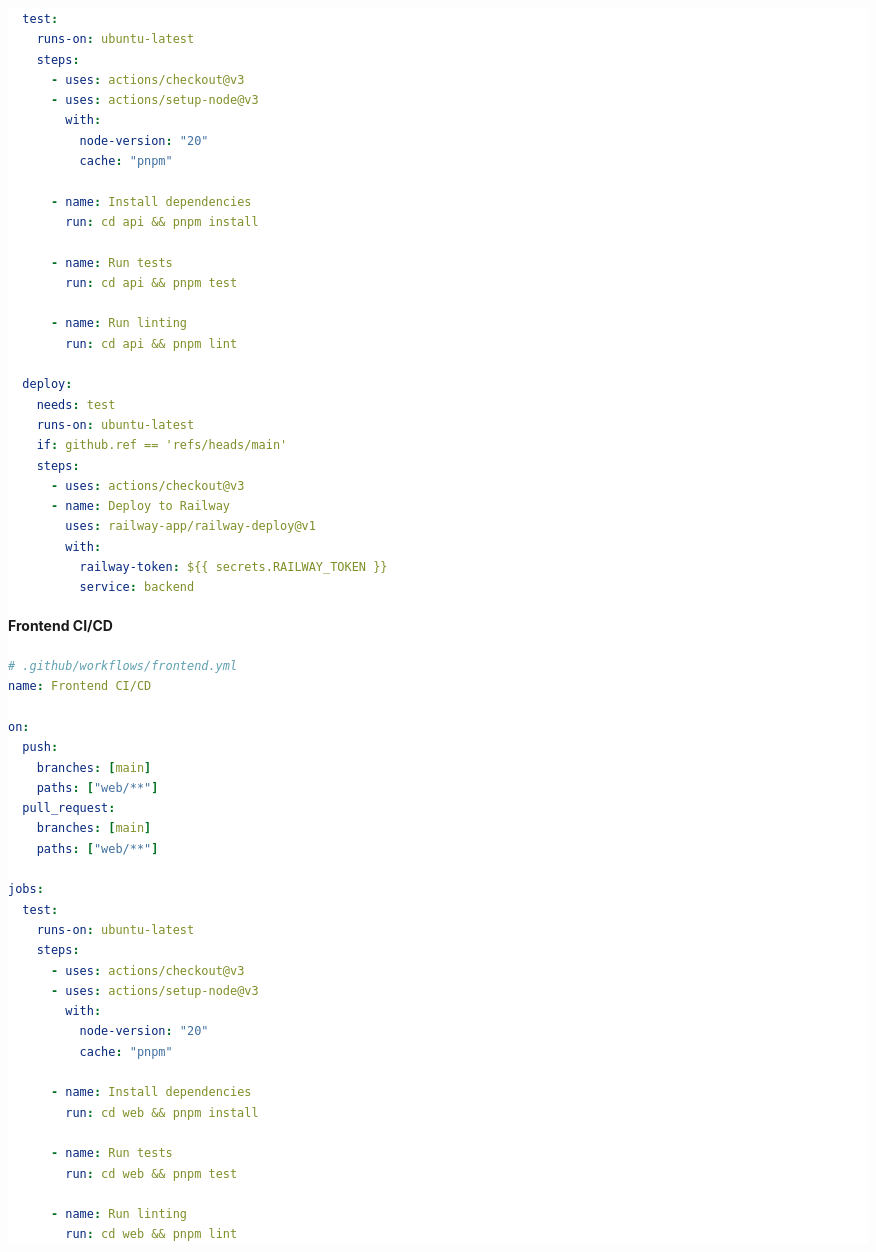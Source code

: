 ```yaml
  test:
    runs-on: ubuntu-latest
    steps:
      - uses: actions/checkout@v3
      - uses: actions/setup-node@v3
        with:
          node-version: "20"
          cache: "pnpm"

      - name: Install dependencies
        run: cd api && pnpm install

      - name: Run tests
        run: cd api && pnpm test

      - name: Run linting
        run: cd api && pnpm lint

  deploy:
    needs: test
    runs-on: ubuntu-latest
    if: github.ref == 'refs/heads/main'
    steps:
      - uses: actions/checkout@v3
      - name: Deploy to Railway
        uses: railway-app/railway-deploy@v1
        with:
          railway-token: ${{ secrets.RAILWAY_TOKEN }}
          service: backend
```

#### Frontend CI/CD

```yaml
# .github/workflows/frontend.yml
name: Frontend CI/CD

on:
  push:
    branches: [main]
    paths: ["web/**"]
  pull_request:
    branches: [main]
    paths: ["web/**"]

jobs:
  test:
    runs-on: ubuntu-latest
    steps:
      - uses: actions/checkout@v3
      - uses: actions/setup-node@v3
        with:
          node-version: "20"
          cache: "pnpm"

      - name: Install dependencies
        run: cd web && pnpm install

      - name: Run tests
        run: cd web && pnpm test

      - name: Run linting
        run: cd web && pnpm lint

```
